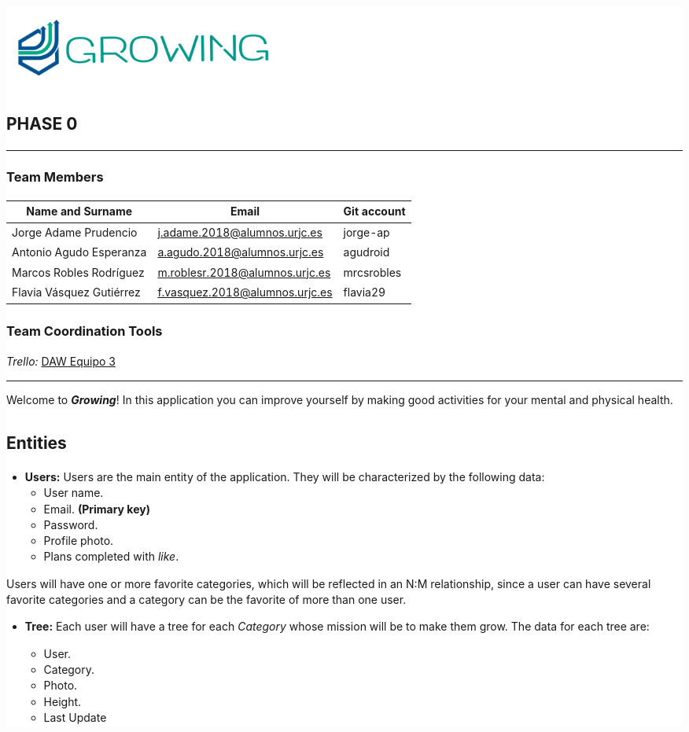 <img src="Stage 0 images/Growing logo.png" width="350" height="100">

## PHASE 0
___
### Team Members
 
 |    Name and Surname      |             Email              |  Git account  |
 |--------------------------|--------------------------------|---------------|
 | Jorge Adame Prudencio    | j.adame.2018@alumnos.urjc.es   |    jorge-ap   |
 | Antonio Agudo Esperanza  | a.agudo.2018@alumnos.urjc.es   |    agudroid   |
 | Marcos Robles Rodríguez  | m.roblesr.2018@alumnos.urjc.es |    mrcsrobles |
 | Flavia Vásquez Gutiérrez | f.vasquez.2018@alumnos.urjc.es |    flavia29   |
 
### Team Coordination Tools
*Trello:* [DAW Equipo 3](https://trello.com/b/97ygOHja/daw-equipo3)
___
Welcome to ***Growing***! In this application you can improve yourself by making good activities for your mental and physical health.

## Entities

  * **Users:** Users are the main entity of the application. They will be characterized by the following data:
    - User name.
    - Email. **(Primary key)**
    - Password.
    - Profile photo.
    - Plans completed with *like*.
    
 Users will have one or more favorite categories, which will be reflected in an N:M relationship, since a user can have several favorite categories and a category can be the favorite of more than one user.
 
  * **Tree:** Each user will have a tree for each *Category* whose mission will be to make them grow. The data for each tree are:

    - User.
    - Category.
    - Photo.
    - Height.
    - Last Update
    